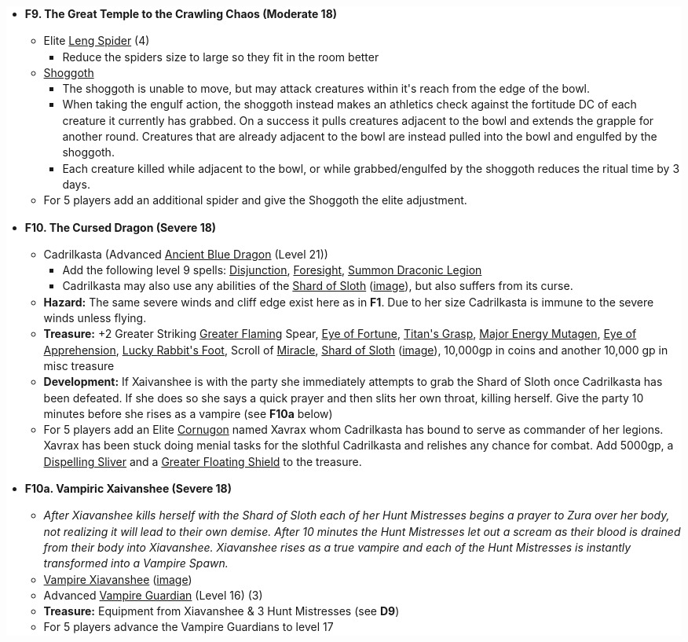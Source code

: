 * **F9. The Great Temple to the Crawling Chaos (Moderate 18)**
    * Elite [Leng Spider](https://2e.aonprd.com/Monsters.aspx?ID=713) (4)
        * Reduce the spiders size to large so they fit in the room better
    * [Shoggoth](https://2e.aonprd.com/Monsters.aspx?ID=368)
        * The shoggoth is unable to move, but may attack creatures within it's reach from the edge of the bowl.
        * When taking the engulf action, the shoggoth instead makes an athletics check against the fortitude DC of each creature it currently has grabbed. On a success it pulls creatures adjacent to the bowl and extends the grapple for another round. Creatures that are already adjacent to the bowl are instead pulled into the bowl and engulfed by the shoggoth.
        * Each creature killed while adjacent to the bowl, or while grabbed/engulfed by the shoggoth reduces the ritual time by 3 days.
    * For 5 players add an additional spider and give the Shoggoth the elite adjustment.

* **F10. The Cursed Dragon (Severe 18)**
    * Cadrilkasta (Advanced [Ancient Blue Dragon](https://2e.aonprd.com/Monsters.aspx?ID=132) (Level 21))
        * Add the following level 9 spells: [Disjunction](https://2e.aonprd.com/Spells.aspx?ID=77), [Foresight](https://2e.aonprd.com/Spells.aspx?ID=127), [Summon Draconic Legion](https://2e.aonprd.com/Spells.aspx?ID=1008)
        * Cadrilkasta may also use any abilities of the [Shard of Sloth](https://template.pf2.tools/v/8Rz9PQPo-shard-of-sloth) ([image](../Items/shard-of-sloth.png)), but also suffers from its curse.
    * **Hazard:** The same severe winds and cliff edge exist here as in **F1**. Due to her size Cadrilkasta is immune to the severe winds unless flying.
    * **Treasure:** +2 Greater Striking [Greater Flaming](https://2e.aonprd.com/Equipment.aspx?ID=295) Spear, [Eye of Fortune](https://2e.aonprd.com/Equipment.aspx?ID=435), [Titan's Grasp](https://2e.aonprd.com/Equipment.aspx?ID=1082), [Major Energy Mutagen](https://2e.aonprd.com/Equipment.aspx?ID=474), [Eye of Apprehension](https://2e.aonprd.com/Equipment.aspx?ID=209), [Lucky Rabbit's Foot](https://2e.aonprd.com/Equipment.aspx?ID=568), Scroll of [Miracle](https://2e.aonprd.com/Spells.aspx?ID=196), [Shard of Sloth](https://template.pf2.tools/v/8Rz9PQPo-shard-of-sloth) ([image](../Items/shard-of-sloth.png)), 10,000gp in coins and another 10,000 gp in misc treasure
    * **Development:** If Xaivanshee is with the party she immediately attempts to grab the Shard of Sloth once Cadrilkasta has been defeated. If she does so she says a quick prayer and then slits her own throat, killing herself. Give the party 10 minutes before she rises as a vampire (see **F10a** below)
    * For 5 players add an Elite [Cornugon](https://2e.aonprd.com/Monsters.aspx?ID=611) named Xavrax whom Cadrilkasta has bound to serve as commander of her legions. Xavrax has been stuck doing menial tasks for the slothful Cadrilkasta and relishes any chance for combat. Add 5000gp, a [Dispelling Sliver](https://2e.aonprd.com/Equipment.aspx?ID=205) and a [Greater Floating Shield](https://2e.aonprd.com/Equipment.aspx?ID=319) to the treasure.

* **F10a. Vampiric Xaivanshee (Severe 18)**
    * *After Xiavanshee kills herself with the Shard of Sloth each of her Hunt Mistresses begins a prayer to Zura over her body, not realizing it will lead to their own demise. After 10 minutes the Hunt Mistresses let out a scream as their blood is drained from their body into Xiavanshee. Xiavanshee rises as a true vampire and each of the Hunt Mistresses is instantly transformed into a Vampire Spawn.*
    * [Vampire Xiavanshee](https://monster.pf2.tools/v/lDclC4p1) ([image](../Creatures/vampire-xaivanshee-rasivrein.png))
    * Advanced [Vampire Guardian](https://2e.aonprd.com/Monsters.aspx?ID=2149) (Level 16) (3)
    * **Treasure:** Equipment from Xiavanshee & 3 Hunt Mistresses (see **D9**)
    * For 5 players advance the Vampire Guardians to level 17
